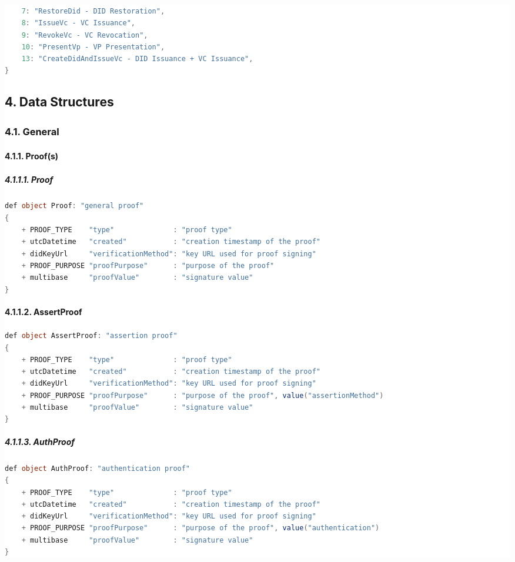```c#
    7: "RestoreDid - DID Restoration",
    8: "IssueVc - VC Issuance",
    9: "RevokeVc - VC Revocation",
    10: "PresentVp - VP Presentation",
    13: "CreateDidAndIssueVc - DID Issuance + VC Issuance",
}
```

<div style="page-break-after: always;"></div>

## 4. Data Structures

### 4.1. General

#### 4.1.1. Proof(s)

##### 4.1.1.1. Proof

```c#
def object Proof: "general proof"
{    
    + PROOF_TYPE    "type"              : "proof type"
    + utcDatetime   "created"           : "creation timestamp of the proof"
    + didKeyUrl     "verificationMethod": "key URL used for proof signing"
    + PROOF_PURPOSE "proofPurpose"      : "purpose of the proof"
    + multibase     "proofValue"        : "signature value"
}
```

#### 4.1.1.2. AssertProof
```c#
def object AssertProof: "assertion proof"
{    
    + PROOF_TYPE    "type"              : "proof type"
    + utcDatetime   "created"           : "creation timestamp of the proof"
    + didKeyUrl     "verificationMethod": "key URL used for proof signing"
    + PROOF_PURPOSE "proofPurpose"      : "purpose of the proof", value("assertionMethod")
    + multibase     "proofValue"        : "signature value"
}
```

##### 4.1.1.3. AuthProof
```c#
def object AuthProof: "authentication proof"
{    
    + PROOF_TYPE    "type"              : "proof type"
    + utcDatetime   "created"           : "creation timestamp of the proof"
    + didKeyUrl     "verificationMethod": "key URL used for proof signing"
    + PROOF_PURPOSE "proofPurpose"      : "purpose of the proof", value("authentication")
    + multibase     "proofValue"        : "signature value"
}
```
